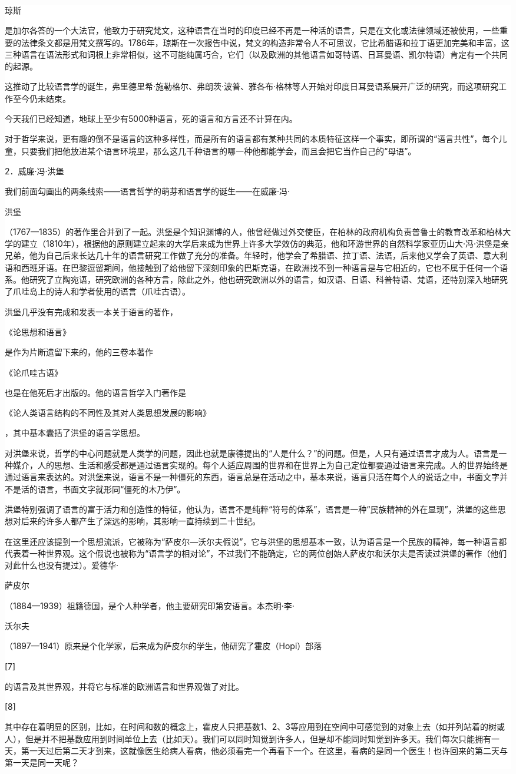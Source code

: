 琼斯

是加尔各答的一个大法官，他致力于研究梵文，这种语言在当时的印度已经不再是一种活的语言，只是在文化或法律领域还被使用，一些重要的法律条文都是用梵文撰写的。1786年，琼斯在一次报告中说，梵文的构造非常令人不可思议，它比希腊语和拉丁语更加完美和丰富，这三种语言在语法形式和词根上非常相似，这不可能纯属巧合，它们（以及欧洲的其他语言如哥特语、日耳曼语、凯尔特语）肯定有一个共同的起源。

这推动了比较语言学的诞生，弗里德里希·施勒格尔、弗朗茨·波普、雅各布·格林等人开始对印度日耳曼语系展开广泛的研究，而这项研究工作至今仍未结束。

今天我们已经知道，地球上至少有5000种语言，死的语言和方言还不计算在内。

对于哲学来说，更有趣的倒不是语言的这种多样性，而是所有的语言都有某种共同的本质特征这样一个事实，即所谓的“语言共性”，每个儿童，只要我们把他放进某个语言环境里，那么这几千种语言的哪一种他都能学会，而且会把它当作自己的“母语”。

2．威廉·冯·洪堡

我们前面勾画出的两条线索——语言哲学的萌芽和语言学的诞生——在威廉·冯·

洪堡

（1767—1835）的著作里合并到了一起。洪堡是个知识渊博的人，他曾经做过外交使臣，在柏林的政府机构负责普鲁士的教育改革和柏林大学的建立（1810年），根据他的原则建立起来的大学后来成为世界上许多大学效仿的典范，他和环游世界的自然科学家亚历山大·冯·洪堡是亲兄弟，他为自己后来长达几十年的语言研究工作做了充分的准备。年轻时，他学会了希腊语、拉丁语、法语，后来他又学会了英语、意大利语和西班牙语。在巴黎逗留期间，他接触到了给他留下深刻印象的巴斯克语，在欧洲找不到一种语言是与它相近的，它也不属于任何一个语系。他研究了立陶宛语，研究欧洲的各种方言，除此之外，他也研究欧洲以外的语言，如汉语、日语、科普特语、梵语，还特别深入地研究了爪哇岛上的诗人和学者使用的语言（爪哇古语）。

洪堡几乎没有完成和发表一本关于语言的著作，

《论思想和语言》

是作为片断遗留下来的，他的三卷本著作

《论爪哇古语》

也是在他死后才出版的。他的语言哲学入门著作是

《论人类语言结构的不同性及其对人类思想发展的影响》

，其中基本囊括了洪堡的语言学思想。

对洪堡来说，哲学的中心问题就是人类学的问题，因此也就是康德提出的“人是什么？”的问题。但是，人只有通过语言才成为人。语言是一种媒介，人的思想、生活和感受都是通过语言实现的。每个人适应周围的世界和在世界上为自己定位都要通过语言来完成。人的世界始终是通过语言来表达的。对洪堡来说，语言不是一种僵死的东西，语言总是在活动之中，基本来说，语言只活在每个人的说话之中，书面文字并不是活的语言，书面文字就形同“僵死的木乃伊”。

洪堡特别强调了语言的富于活力和创造性的特征，他认为，语言不是纯粹“符号的体系”，语言是一种“民族精神的外在显现”，洪堡的这些思想对后来的许多人都产生了深远的影响，其影响一直持续到二十世纪。

在这里还应该提到一个思想流派，它被称为“萨皮尔—沃尔夫假说”，它与洪堡的思想基本一致，认为语言是一个民族的精神，每一种语言都代表着一种世界观。这个假说也被称为“语言学的相对论”，不过我们不能确定，它的两位创始人萨皮尔和沃尔夫是否读过洪堡的著作（他们对此什么也没有提过）。爱德华·

萨皮尔

（1884—1939）祖籍德国，是个人种学者，他主要研究印第安语言。本杰明·李·

沃尔夫

（1897—1941）原来是个化学家，后来成为萨皮尔的学生，他研究了霍皮（Hopi）部落

[7]

的语言及其世界观，并将它与标准的欧洲语言和世界观做了对比。

[8]

其中存在着明显的区别，比如，在时间和数的概念上，霍皮人只把基数1、2、3等应用到在空间中可感觉到的对象上去（如并列站着的树或人），但是并不把基数应用到时间单位上去（比如天）。我们可以同时知觉到许多人，但是却不能同时知觉到许多天。我们每次只能拥有一天，第一天过后第二天才到来，这就像医生给病人看病，他必须看完一个再看下一个。在这里，看病的是同一个医生！也许回来的第二天与第一天是同一天呢？
